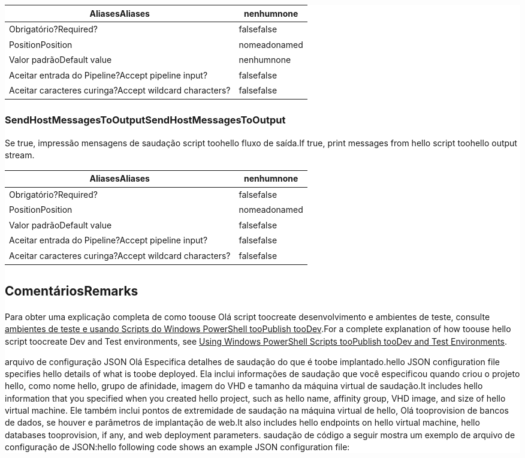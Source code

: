 | <span data-ttu-id="f14f4-183">Aliases</span><span class="sxs-lookup"><span data-stu-id="f14f4-183">Aliases</span></span> | <span data-ttu-id="f14f4-184">nenhum</span><span class="sxs-lookup"><span data-stu-id="f14f4-184">none</span></span> |
| --- | --- |
| <span data-ttu-id="f14f4-185">Obrigatório?</span><span class="sxs-lookup"><span data-stu-id="f14f4-185">Required?</span></span> |<span data-ttu-id="f14f4-186">false</span><span class="sxs-lookup"><span data-stu-id="f14f4-186">false</span></span> |
| <span data-ttu-id="f14f4-187">Position</span><span class="sxs-lookup"><span data-stu-id="f14f4-187">Position</span></span> |<span data-ttu-id="f14f4-188">nomeado</span><span class="sxs-lookup"><span data-stu-id="f14f4-188">named</span></span> |
| <span data-ttu-id="f14f4-189">Valor padrão</span><span class="sxs-lookup"><span data-stu-id="f14f4-189">Default value</span></span> |<span data-ttu-id="f14f4-190">nenhum</span><span class="sxs-lookup"><span data-stu-id="f14f4-190">none</span></span> |
| <span data-ttu-id="f14f4-191">Aceitar entrada do Pipeline?</span><span class="sxs-lookup"><span data-stu-id="f14f4-191">Accept pipeline input?</span></span> |<span data-ttu-id="f14f4-192">false</span><span class="sxs-lookup"><span data-stu-id="f14f4-192">false</span></span> |
| <span data-ttu-id="f14f4-193">Aceitar caracteres curinga?</span><span class="sxs-lookup"><span data-stu-id="f14f4-193">Accept wildcard characters?</span></span> |<span data-ttu-id="f14f4-194">false</span><span class="sxs-lookup"><span data-stu-id="f14f4-194">false</span></span> |

### <a name="sendhostmessagestooutput"></a><span data-ttu-id="f14f4-195">SendHostMessagesToOutput</span><span class="sxs-lookup"><span data-stu-id="f14f4-195">SendHostMessagesToOutput</span></span>
<span data-ttu-id="f14f4-196">Se true, impressão mensagens de saudação script toohello fluxo de saída.</span><span class="sxs-lookup"><span data-stu-id="f14f4-196">If true, print messages from hello script toohello output stream.</span></span>

| <span data-ttu-id="f14f4-197">Aliases</span><span class="sxs-lookup"><span data-stu-id="f14f4-197">Aliases</span></span> | <span data-ttu-id="f14f4-198">nenhum</span><span class="sxs-lookup"><span data-stu-id="f14f4-198">none</span></span> |
| --- | --- |
| <span data-ttu-id="f14f4-199">Obrigatório?</span><span class="sxs-lookup"><span data-stu-id="f14f4-199">Required?</span></span> |<span data-ttu-id="f14f4-200">false</span><span class="sxs-lookup"><span data-stu-id="f14f4-200">false</span></span> |
| <span data-ttu-id="f14f4-201">Position</span><span class="sxs-lookup"><span data-stu-id="f14f4-201">Position</span></span> |<span data-ttu-id="f14f4-202">nomeado</span><span class="sxs-lookup"><span data-stu-id="f14f4-202">named</span></span> |
| <span data-ttu-id="f14f4-203">Valor padrão</span><span class="sxs-lookup"><span data-stu-id="f14f4-203">Default value</span></span> |<span data-ttu-id="f14f4-204">false</span><span class="sxs-lookup"><span data-stu-id="f14f4-204">false</span></span> |
| <span data-ttu-id="f14f4-205">Aceitar entrada do Pipeline?</span><span class="sxs-lookup"><span data-stu-id="f14f4-205">Accept pipeline input?</span></span> |<span data-ttu-id="f14f4-206">false</span><span class="sxs-lookup"><span data-stu-id="f14f4-206">false</span></span> |
| <span data-ttu-id="f14f4-207">Aceitar caracteres curinga?</span><span class="sxs-lookup"><span data-stu-id="f14f4-207">Accept wildcard characters?</span></span> |<span data-ttu-id="f14f4-208">false</span><span class="sxs-lookup"><span data-stu-id="f14f4-208">false</span></span> |

## <a name="remarks"></a><span data-ttu-id="f14f4-209">Comentários</span><span class="sxs-lookup"><span data-stu-id="f14f4-209">Remarks</span></span>
<span data-ttu-id="f14f4-210">Para obter uma explicação completa de como toouse Olá script toocreate desenvolvimento e ambientes de teste, consulte [ambientes de teste e usando Scripts do Windows PowerShell tooPublish tooDev](vs-azure-tools-publishing-using-powershell-scripts.md).</span><span class="sxs-lookup"><span data-stu-id="f14f4-210">For a complete explanation of how toouse hello script toocreate Dev and Test environments, see [Using Windows PowerShell Scripts tooPublish tooDev and Test Environments](vs-azure-tools-publishing-using-powershell-scripts.md).</span></span>

<span data-ttu-id="f14f4-211">arquivo de configuração JSON Olá Especifica detalhes de saudação do que é toobe implantado.</span><span class="sxs-lookup"><span data-stu-id="f14f4-211">hello JSON configuration file specifies hello details of what is toobe deployed.</span></span> <span data-ttu-id="f14f4-212">Ela inclui informações de saudação que você especificou quando criou o projeto hello, como nome hello, grupo de afinidade, imagem do VHD e tamanho da máquina virtual de saudação.</span><span class="sxs-lookup"><span data-stu-id="f14f4-212">It includes hello information that you specified when you created hello project, such as hello name, affinity group, VHD image, and size of hello virtual machine.</span></span> <span data-ttu-id="f14f4-213">Ele também inclui pontos de extremidade de saudação na máquina virtual de hello, Olá tooprovision de bancos de dados, se houver e parâmetros de implantação de web.</span><span class="sxs-lookup"><span data-stu-id="f14f4-213">It also includes hello endpoints on hello virtual machine, hello databases tooprovision, if any, and web deployment parameters.</span></span> <span data-ttu-id="f14f4-214">saudação de código a seguir mostra um exemplo de arquivo de configuração de JSON:</span><span class="sxs-lookup"><span data-stu-id="f14f4-214">hello following code shows an example JSON configuration file:</span></span>
